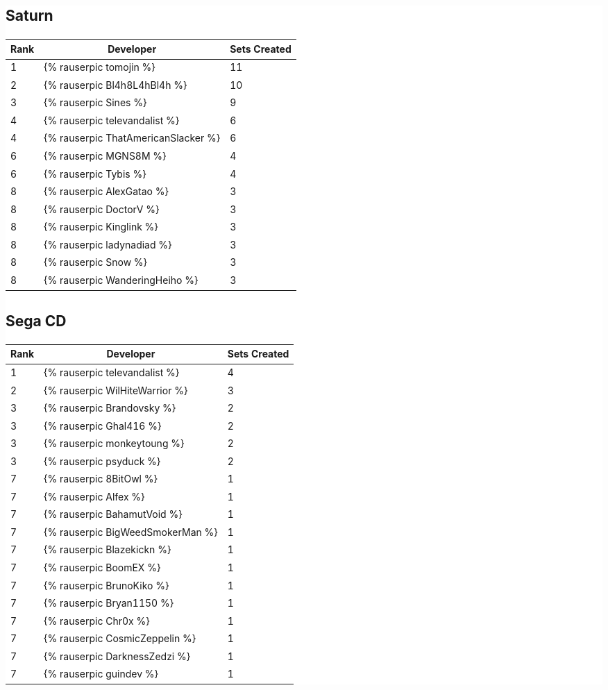 ## Saturn

| Rank | Developer                           | Sets Created |
| ---- | ----------------------------------- | ------------ |
| 1    | {% rauserpic tomojin %}             | 11           |
| 2    | {% rauserpic Bl4h8L4hBl4h %}        | 10           |
| 3    | {% rauserpic Sines %}               | 9            |
| 4    | {% rauserpic televandalist %}       | 6            |
| 4    | {% rauserpic ThatAmericanSlacker %} | 6            |
| 6    | {% rauserpic MGNS8M %}              | 4            |
| 6    | {% rauserpic Tybis %}               | 4            |
| 8    | {% rauserpic AlexGatao %}           | 3            |
| 8    | {% rauserpic DoctorV %}             | 3            |
| 8    | {% rauserpic Kinglink %}            | 3            |
| 8    | {% rauserpic ladynadiad %}          | 3            |
| 8    | {% rauserpic Snow %}                | 3            |
| 8    | {% rauserpic WanderingHeiho %}      | 3            |

## Sega CD

| Rank | Developer                           | Sets Created |
| ---- | ----------------------------------- | ------------ |
| 1    | {% rauserpic televandalist %}       | 4            |
| 2    | {% rauserpic WilHiteWarrior %}      | 3            |
| 3    | {% rauserpic Brandovsky %}          | 2            |
| 3    | {% rauserpic Ghal416 %}             | 2            |
| 3    | {% rauserpic monkeytoung %}         | 2            |
| 3    | {% rauserpic psyduck %}             | 2            |
| 7    | {% rauserpic 8BitOwl %}             | 1            |
| 7    | {% rauserpic Alfex %}               | 1            |
| 7    | {% rauserpic BahamutVoid %}         | 1            |
| 7    | {% rauserpic BigWeedSmokerMan %}    | 1            |
| 7    | {% rauserpic Blazekickn %}          | 1            |
| 7    | {% rauserpic BoomEX %}              | 1            |
| 7    | {% rauserpic BrunoKiko %}           | 1            |
| 7    | {% rauserpic Bryan1150 %}           | 1            |
| 7    | {% rauserpic Chr0x %}               | 1            |
| 7    | {% rauserpic CosmicZeppelin %}      | 1            |
| 7    | {% rauserpic DarknessZedzi %}       | 1            |
| 7    | {% rauserpic guindev %}             | 1            |